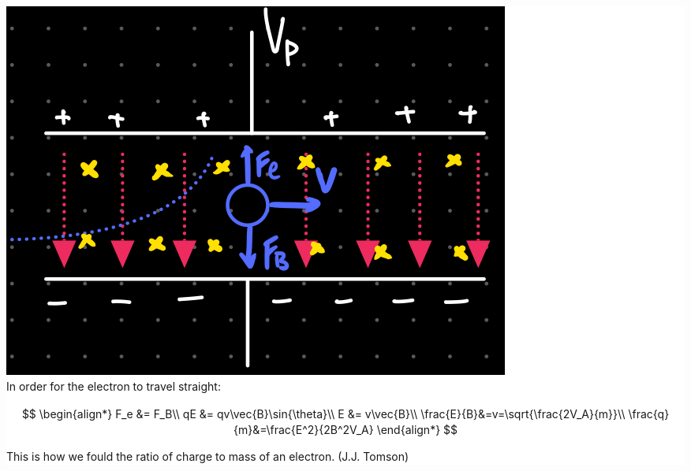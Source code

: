 ![](src/electricity-magnetism20220419152250.png)  
In order for the electron to travel straight:

$$
\begin{align*}
F_e &= F_B\\
qE &= qv\vec{B}\sin{\theta}\\
E &= v\vec{B}\\
\frac{E}{B}&=v=\sqrt{\frac{2V_A}{m}}\\
\frac{q}{m}&=\frac{E^2}{2B^2V_A}
\end{align*}
$$

This is how we fould the ratio of charge to mass of an electron. (J.J. Tomson)

